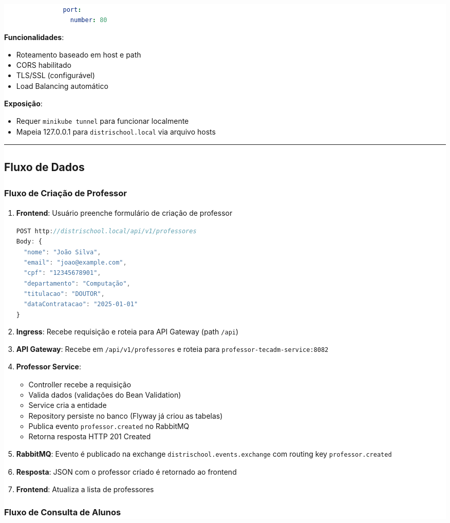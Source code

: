 ```yaml
                port:
                  number: 80
```

**Funcionalidades**:
- Roteamento baseado em host e path
- CORS habilitado
- TLS/SSL (configurável)
- Load Balancing automático

**Exposição**:
- Requer `minikube tunnel` para funcionar localmente
- Mapeia 127.0.0.1 para `distrischool.local` via arquivo hosts

---

## Fluxo de Dados

### Fluxo de Criação de Professor

1. **Frontend**: Usuário preenche formulário de criação de professor
   ```javascript
   POST http://distrischool.local/api/v1/professores
   Body: {
     "nome": "João Silva",
     "email": "joao@example.com",
     "cpf": "12345678901",
     "departamento": "Computação",
     "titulacao": "DOUTOR",
     "dataContratacao": "2025-01-01"
   }
   ```

2. **Ingress**: Recebe requisição e roteia para API Gateway (path `/api`)

3. **API Gateway**: Recebe em `/api/v1/professores` e roteia para `professor-tecadm-service:8082`

4. **Professor Service**:
   - Controller recebe a requisição
   - Valida dados (validações do Bean Validation)
   - Service cria a entidade
   - Repository persiste no banco (Flyway já criou as tabelas)
   - Publica evento `professor.created` no RabbitMQ
   - Retorna resposta HTTP 201 Created

5. **RabbitMQ**: Evento é publicado na exchange `distrischool.events.exchange` com routing key `professor.created`

6. **Resposta**: JSON com o professor criado é retornado ao frontend

7. **Frontend**: Atualiza a lista de professores

### Fluxo de Consulta de Alunos
